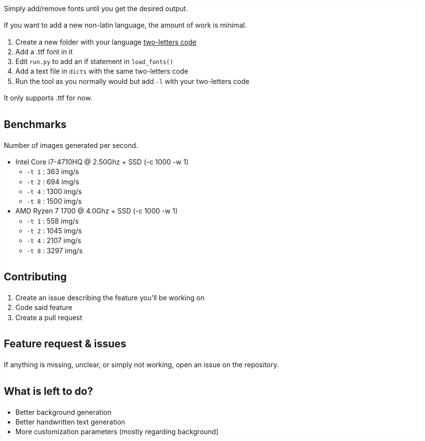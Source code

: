 Simply add/remove fonts until you get the desired output.

If you want to add a new non-latin language, the amount of work is minimal.

1. Create a new folder with your language [two-letters code](https://en.wikipedia.org/wiki/List_of_ISO_639-1_codes)
2. Add a .ttf font in it
3. Edit `run.py` to add an if statement in `load_fonts()`
4. Add a text file in `dicts` with the same two-letters code
5. Run the tool as you normally would but add `-l` with your two-letters code

It only supports .ttf for now.

## Benchmarks

Number of images generated per second.

- Intel Core i7-4710HQ @ 2.50Ghz + SSD (-c 1000 -w 1)
    - `-t 1` : 363 img/s
    - `-t 2` : 694 img/s
    - `-t 4` : 1300 img/s
    - `-t 8` : 1500 img/s
- AMD Ryzen 7 1700 @ 4.0Ghz + SSD (-c 1000 -w 1)
    - `-t 1` : 558 img/s
    - `-t 2` : 1045 img/s
    - `-t 4` : 2107 img/s
    - `-t 8` : 3297 img/s

## Contributing

1. Create an issue describing the feature you'll be working on
2. Code said feature
3. Create a pull request

## Feature request & issues

If anything is missing, unclear, or simply not working, open an issue on the repository.

## What is left to do?
- Better background generation
- Better handwritten text generation
- More customization parameters (mostly regarding background)
